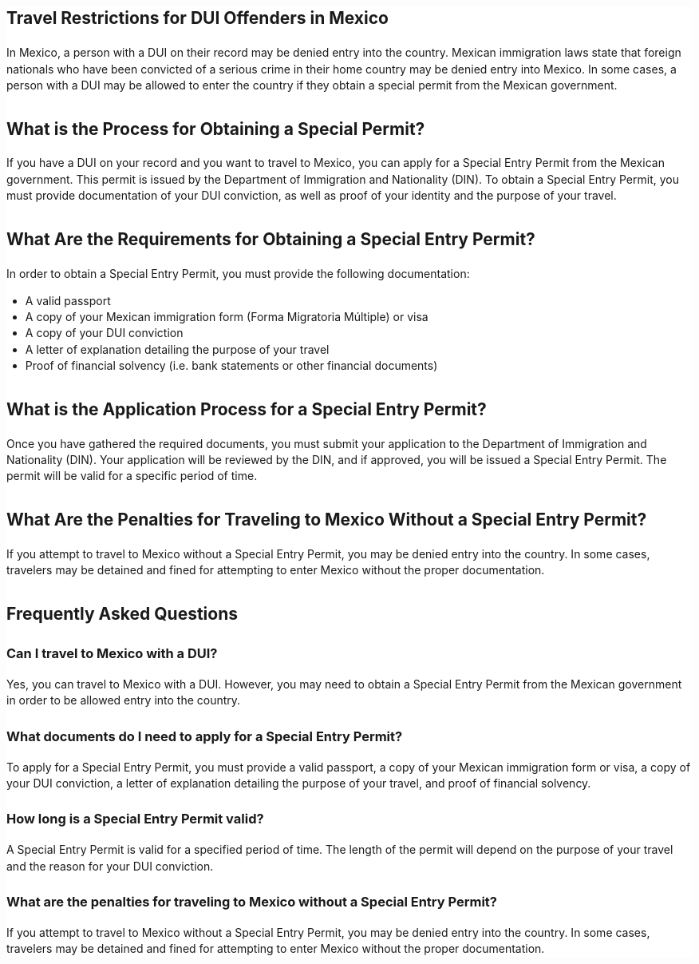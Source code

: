 <h2>Travel Restrictions for DUI Offenders in Mexico</h2>

In Mexico, a person with a DUI on their record may be denied entry into the country. Mexican immigration laws state that foreign nationals who have been convicted of a serious crime in their home country may be denied entry into Mexico. In some cases, a person with a DUI may be allowed to enter the country if they obtain a special permit from the Mexican government.

<h2>What is the Process for Obtaining a Special Permit?</h2>

If you have a DUI on your record and you want to travel to Mexico, you can apply for a Special Entry Permit from the Mexican government. This permit is issued by the Department of Immigration and Nationality (DIN). To obtain a Special Entry Permit, you must provide documentation of your DUI conviction, as well as proof of your identity and the purpose of your travel.

<h2>What Are the Requirements for Obtaining a Special Entry Permit?</h2>

In order to obtain a Special Entry Permit, you must provide the following documentation:

<ul>
<li>A valid passport</li>
<li>A copy of your Mexican immigration form (Forma Migratoria Múltiple) or visa</li>
<li>A copy of your DUI conviction</li>
<li>A letter of explanation detailing the purpose of your travel</li>
<li>Proof of financial solvency (i.e. bank statements or other financial documents)</li>
</ul>

<h2>What is the Application Process for a Special Entry Permit?</h2>

Once you have gathered the required documents, you must submit your application to the Department of Immigration and Nationality (DIN). Your application will be reviewed by the DIN, and if approved, you will be issued a Special Entry Permit. The permit will be valid for a specific period of time.

<h2>What Are the Penalties for Traveling to Mexico Without a Special Entry Permit?</h2>

If you attempt to travel to Mexico without a Special Entry Permit, you may be denied entry into the country. In some cases, travelers may be detained and fined for attempting to enter Mexico without the proper documentation.

<h2>Frequently Asked Questions</h2>

<h3>Can I travel to Mexico with a DUI?</h3>

Yes, you can travel to Mexico with a DUI. However, you may need to obtain a Special Entry Permit from the Mexican government in order to be allowed entry into the country.

<h3>What documents do I need to apply for a Special Entry Permit?</h3>

To apply for a Special Entry Permit, you must provide a valid passport, a copy of your Mexican immigration form or visa, a copy of your DUI conviction, a letter of explanation detailing the purpose of your travel, and proof of financial solvency.

<h3>How long is a Special Entry Permit valid?</h3>

A Special Entry Permit is valid for a specified period of time. The length of the permit will depend on the purpose of your travel and the reason for your DUI conviction.

<h3>What are the penalties for traveling to Mexico without a Special Entry Permit?</h3>

If you attempt to travel to Mexico without a Special Entry Permit, you may be denied entry into the country. In some cases, travelers may be detained and fined for attempting to enter Mexico without the proper documentation.
